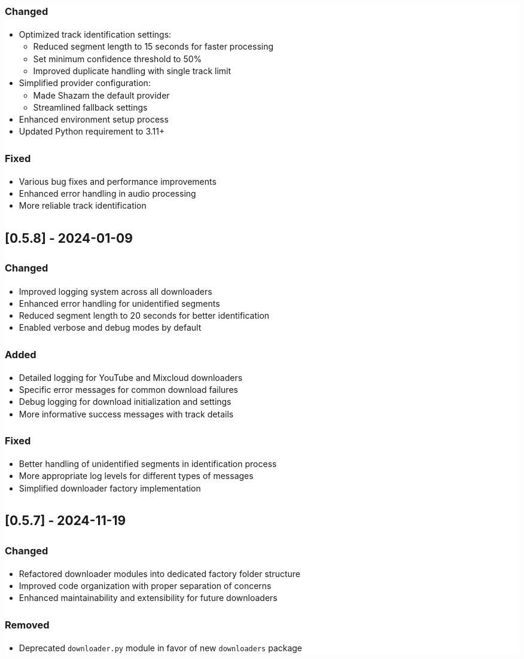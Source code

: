 ### Changed

- Optimized track identification settings:
  - Reduced segment length to 15 seconds for faster processing
  - Set minimum confidence threshold to 50%
  - Improved duplicate handling with single track limit
- Simplified provider configuration:
  - Made Shazam the default provider
  - Streamlined fallback settings
- Enhanced environment setup process
- Updated Python requirement to 3.11+

### Fixed

- Various bug fixes and performance improvements
- Enhanced error handling in audio processing
- More reliable track identification

## [0.5.8] - 2024-01-09

### Changed

- Improved logging system across all downloaders
- Enhanced error handling for unidentified segments
- Reduced segment length to 20 seconds for better identification
- Enabled verbose and debug modes by default

### Added

- Detailed logging for YouTube and Mixcloud downloaders
- Specific error messages for common download failures
- Debug logging for download initialization and settings
- More informative success messages with track details

### Fixed

- Better handling of unidentified segments in identification process
- More appropriate log levels for different types of messages
- Simplified downloader factory implementation

## [0.5.7] - 2024-11-19

### Changed

- Refactored downloader modules into dedicated factory folder structure
- Improved code organization with proper separation of concerns
- Enhanced maintainability and extensibility for future downloaders

### Removed

- Deprecated `downloader.py` module in favor of new `downloaders` package
